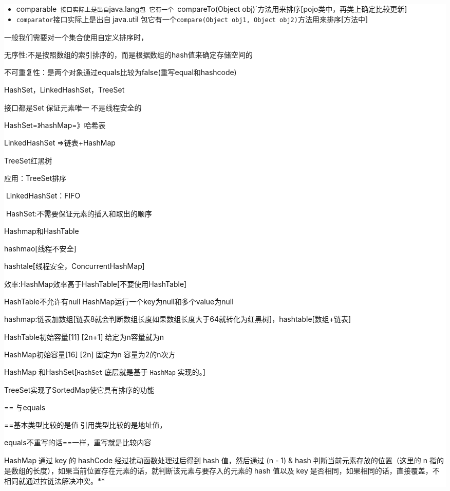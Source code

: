 - comparable` 接口实际上是出自`java.lang`包 它有一个 `compareTo(Object obj)`方法用来排序[pojo类中，再类上确定比较更新]
- `comparator`接口实际上是出自 java.util 包它有一个`compare(Object obj1, Object obj2)`方法用来排序[方法中]

一般我们需要对一个集合使用自定义排序时，



无序性:不是按照数组的索引排序的，而是根据数组的hash值来确定存储空间的

不可重复性：是两个对象通过equals比较为false(重写equal和hashcode)



HashSet，LinkedHashSet，TreeSet

接口都是Set 保证元素唯一 不是线程安全的

HashSet=》hashMap=》哈希表

LinkedHashSet =>链表+HashMap

TreeSet红黑树

应用：TreeSet排序 

​			LinkedHashSet：FIFO

​			HashSet:不需要保证元素的插入和取出的顺序





Hashmap和HashTable

hashmao[线程不安全]

hashtale[线程安全，ConcurrentHashMap]

效率:HashMap效率高于HashTable[不要使用HashTable]

HashTable不允许有null HashMap运行一个key为null和多个value为null

hashmap:链表加数组[链表8就会判断数组长度如果数组长度大于64就转化为红黑树]，hashtable[数组+链表]

HashTable初始容量[11] [2n+1] 给定为n容量就为n 

HashMap初始容量[16] [2n]  固定为n 容量为2的n次方



HashMap 和HashSet[`HashSet` 底层就是基于 `HashMap` 实现的。]



TreeSet实现了SortedMap使它具有排序的功能



== 与equals

==基本类型比较的是值 引用类型比较的是地址值，

equals不重写的话==一样，重写就是比较内容



HashMap 通过 key 的 hashCode 经过扰动函数处理过后得到 hash 值，然后通过 (n - 1) & hash 判断当前元素存放的位置（这里的 n 指的是数组的长度），如果当前位置存在元素的话，就判断该元素与要存入的元素的 hash 值以及 key 是否相同，如果相同的话，直接覆盖，不相同就通过拉链法解决冲突。**

